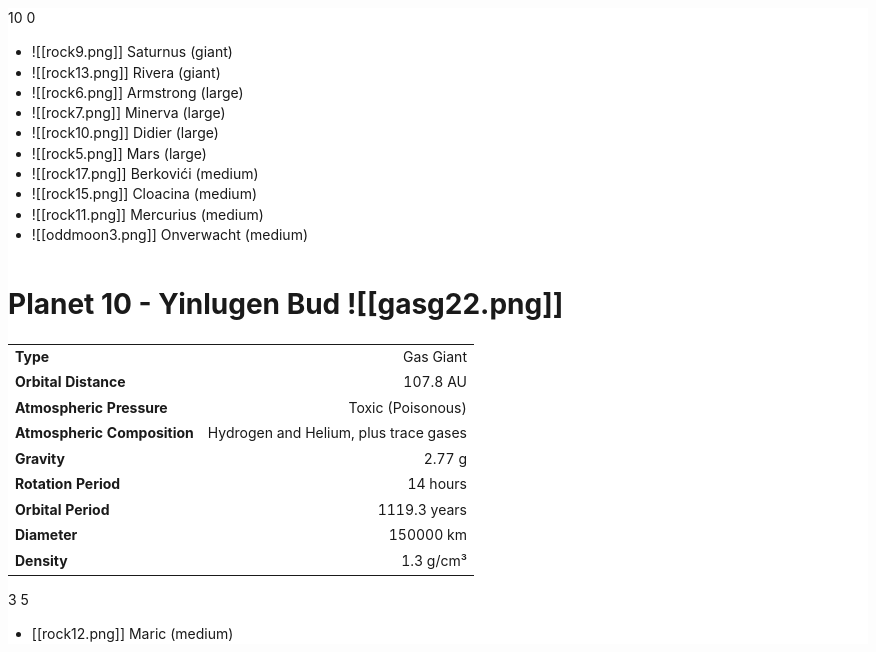 

10
0

- ![[rock9.png]] Saturnus (giant)
- ![[rock13.png]] Rivera (giant)
- ![[rock6.png]] Armstrong (large)
- ![[rock7.png]] Minerva (large)
- ![[rock10.png]] Didier (large)
- ![[rock5.png]] Mars (large)
- ![[rock17.png]] Berkovići (medium)
- ![[rock15.png]] Cloacina (medium)
- ![[rock11.png]] Mercurius (medium)
- ![[oddmoon3.png]] Onverwacht (medium)


# Planet 10 - Yinlugen Bud ![[gasg22.png]]
|                             |                           |
| --------------------------- | -------------------------:|
| **Type**                    |             Gas Giant |
| **Orbital Distance**        |   107.8 AU |
| **Atmospheric Pressure**    |       Toxic (Poisonous) |
| **Atmospheric Composition** |      Hydrogen and Helium, plus trace gases |
| **Gravity**                 |        2.77 g |
| **Rotation Period**         |  14 hours |
| **Orbital Period** | 1119.3 years |
| **Diameter**                |      150000 km | 
| **Density**                 |    1.3 g/cm³ |



3
5

- [[rock12.png]] Maric (medium)

